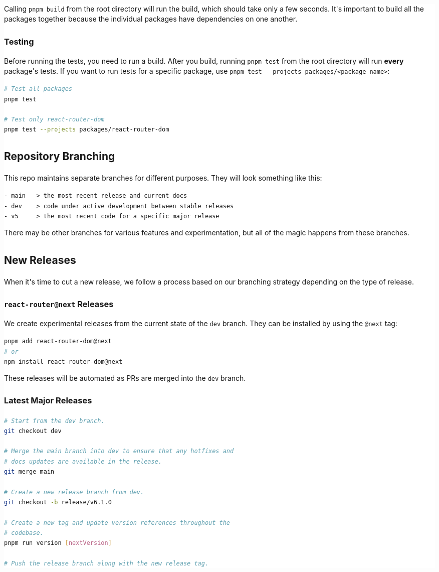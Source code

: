 Calling `pnpm build` from the root directory will run the build, which should take only a few seconds. It's important to build all the packages together because the individual packages have dependencies on one another.

### Testing

Before running the tests, you need to run a build. After you build, running `pnpm test` from the root directory will run **every** package's tests. If you want to run tests for a specific package, use `pnpm test --projects packages/<package-name>`:

```bash
# Test all packages
pnpm test

# Test only react-router-dom
pnpm test --projects packages/react-router-dom
```

## Repository Branching

This repo maintains separate branches for different purposes. They will look something like this:

```
- main   > the most recent release and current docs
- dev    > code under active development between stable releases
- v5     > the most recent code for a specific major release
```

There may be other branches for various features and experimentation, but all of the magic happens from these branches.

## New Releases

When it's time to cut a new release, we follow a process based on our branching strategy depending on the type of release.

### `react-router@next` Releases

We create experimental releases from the current state of the `dev` branch. They can be installed by using the `@next` tag:

```bash
pnpm add react-router-dom@next
# or
npm install react-router-dom@next
```

These releases will be automated as PRs are merged into the `dev` branch.

### Latest Major Releases

```bash
# Start from the dev branch.
git checkout dev

# Merge the main branch into dev to ensure that any hotfixes and
# docs updates are available in the release.
git merge main

# Create a new release branch from dev.
git checkout -b release/v6.1.0

# Create a new tag and update version references throughout the
# codebase.
pnpm run version [nextVersion]

# Push the release branch along with the new release tag.
```